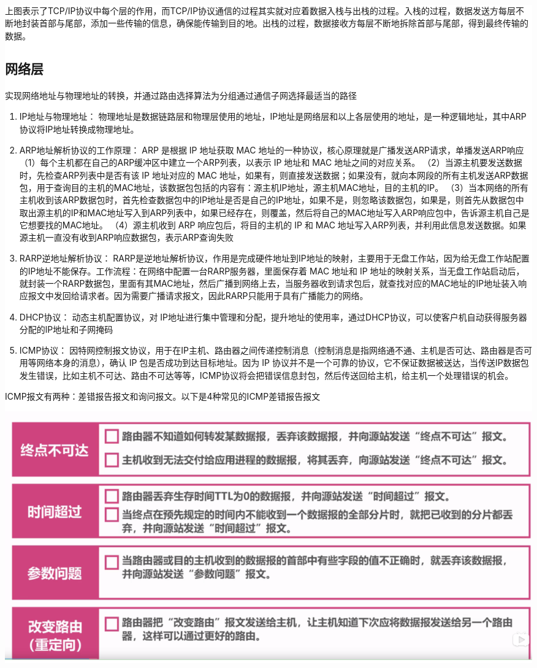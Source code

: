 上图表示了TCP/IP协议中每个层的作用，而TCP/IP协议通信的过程其实就对应着数据入栈与出栈的过程。入栈的过程，数据发送方每层不断地封装首部与尾部，添加一些传输的信息，确保能传输到目的地。出栈的过程，数据接收方每层不断地拆除首部与尾部，得到最终传输的数据。

## 网络层
实现网络地址与物理地址的转换，并通过路由选择算法为分组通过通信子网选择最适当的路径

1. IP地址与物理地址：
物理地址是数据链路层和物理层使用的地址，IP地址是网络层和以上各层使用的地址，是一种逻辑地址，其中ARP协议将IP地址转换成物理地址。

2. ARP地址解析协议的工作原理：
   ARP 是根据 IP 地址获取 MAC 地址的一种协议，核心原理就是广播发送ARP请求，单播发送ARP响应
    （1）每个主机都在自己的ARP缓冲区中建立一个ARP列表，以表示 IP 地址和 MAC 地址之间的对应关系。
    （2）当源主机要发送数据时，先检查ARP列表中是否有该 IP 地址对应的 MAC 地址，如果有，则直接发送数据；如果没有，就向本网段的所有主机发送ARP数据包，用于查询目的主机的MAC地址，该数据包包括的内容有：源主机IP地址，源主机MAC地址，目的主机的IP。
    （3）当本网络的所有主机收到该ARP数据包时，首先检查数据包中的IP地址是否是自己的IP地址，如果不是，则忽略该数据包，如果是，则首先从数据包中取出源主机的IP和MAC地址写入到ARP列表中，如果已经存在，则覆盖，然后将自己的MAC地址写入ARP响应包中，告诉源主机自己是它想要找的MAC地址。
    （4）源主机收到 ARP 响应包后，将目的主机的 IP 和 MAC 地址写入ARP列表，并利用此信息发送数据。如果源主机一直没有收到ARP响应数据包，表示ARP查询失败
3. RARP逆地址解析协议：
RARP是逆地址解析协议，作用是完成硬件地址到IP地址的映射，主要用于无盘工作站，因为给无盘工作站配置的IP地址不能保存。工作流程：在网络中配置一台RARP服务器，里面保存着 MAC 地址和 IP 地址的映射关系，当无盘工作站启动后，就封装一个RARP数据包，里面有其MAC地址，然后广播到网络上去，当服务器收到请求包后，就查找对应的MAC地址的IP地址装入响应报文中发回给请求者。因为需要广播请求报文，因此RARP只能用于具有广播能力的网络。

4. DHCP协议：
动态主机配置协议，对 IP地址进行集中管理和分配，提升地址的使用率，通过DHCP协议，可以使客户机自动获得服务器分配的lP地址和子网掩码

5. ICMP协议：
因特网控制报文协议，用于在IP主机、路由器之间传递控制消息（控制消息是指网络通不通、主机是否可达、路由器是否可用等网络本身的消息），确认 IP 包是否成功到达目标地址。因为 IP 协议并不是一个可靠的协议，它不保证数据被送达，当传送IP数据包发生错误，比如主机不可达、路由不可达等等，ICMP协议将会把错误信息封包，然后传送回给主机，给主机一个处理错误的机会。

ICMP报文有两种：差错报告报文和询问报文。以下是4种常见的ICMP差错报告报文

![](./image/ICMP差错报文.png)
